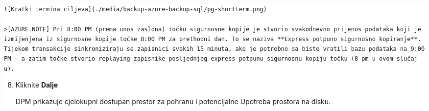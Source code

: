     ![Kratki termina ciljeva](./media/backup-azure-backup-sql/pg-shortterm.png)

    >[AZURE.NOTE] Pri 8:00 PM (prema unos zaslona) točku sigurnosne kopije je stvorio svakodnevno prijenos podataka koji je izmijenjena iz sigurnosne kopije točke 8:00 PM za prethodni dan. To se naziva **Express potpuno sigurnosno kopiranje**. Tijekom transakcije sinkroniziraju se zapisnici svakih 15 minuta, ako je potrebno da biste vratili bazu podataka na 9:00 PM – a zatim točke stvorio replaying zapisnike posljednjeg express potpunu sigurnosnu kopiju točku (8 pm u ovom slučaju).

8. Kliknite **Dalje**

    DPM prikazuje cjelokupni dostupan prostor za pohranu i potencijalne Upotreba prostora na disku.

